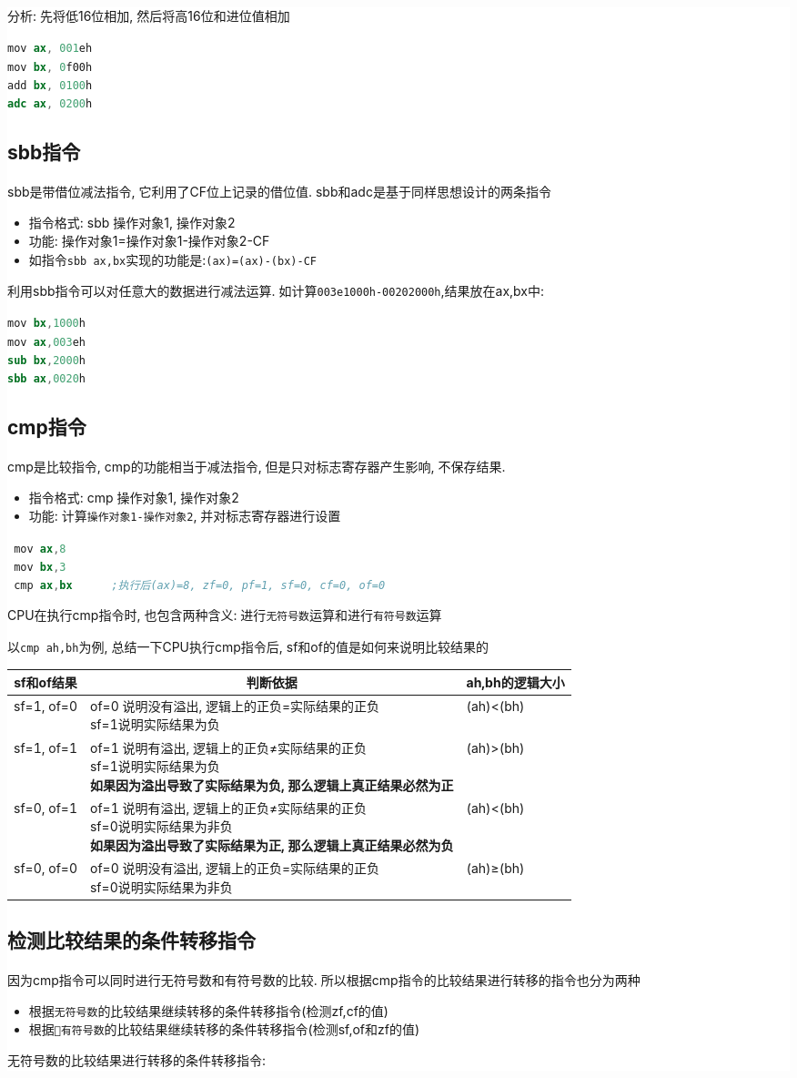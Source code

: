 分析: 先将低16位相加, 然后将高16位和进位值相加
```s
mov ax, 001eh
mov bx, 0f00h
add bx, 0100h
adc ax, 0200h
```

## sbb指令
sbb是带借位减法指令, 它利用了CF位上记录的借位值. sbb和adc是基于同样思想设计的两条指令
- 指令格式: sbb 操作对象1, 操作对象2
- 功能: 操作对象1=操作对象1-操作对象2-CF
- 如指令`sbb ax,bx`实现的功能是:`(ax)=(ax)-(bx)-CF`

利用sbb指令可以对任意大的数据进行减法运算. 如计算`003e1000h-00202000h`,结果放在ax,bx中:
```s
mov bx,1000h
mov ax,003eh
sub bx,2000h
sbb ax,0020h
```

## cmp指令
cmp是比较指令, cmp的功能相当于减法指令, 但是只对标志寄存器产生影响, 不保存结果.
- 指令格式: cmp 操作对象1, 操作对象2
- 功能: 计算`操作对象1-操作对象2`, 并对标志寄存器进行设置
```s
 mov ax,8
 mov bx,3
 cmp ax,bx      ;执行后(ax)=8, zf=0, pf=1, sf=0, cf=0, of=0
```
CPU在执行cmp指令时, 也包含两种含义: 进行`无符号数`运算和进行`有符号数`运算

以`cmp ah,bh`为例, 总结一下CPU执行cmp指令后, sf和of的值是如何来说明比较结果的

| sf和of结果 | 判断依据 | ah,bh的逻辑大小 |
| ---- | ---- | ---- |
| sf=1, of=0 | of=0 说明没有溢出, 逻辑上的正负=实际结果的正负 </br> sf=1说明实际结果为负 | (ah)<(bh) |
| sf=1, of=1 | of=1 说明有溢出, 逻辑上的正负≠实际结果的正负 </br> sf=1说明实际结果为负</br> **如果因为溢出导致了实际结果为负, 那么逻辑上真正结果必然为正**| (ah)>(bh) |
| sf=0, of=1 | of=1 说明有溢出, 逻辑上的正负≠实际结果的正负 </br> sf=0说明实际结果为非负 </br> **如果因为溢出导致了实际结果为正, 那么逻辑上真正结果必然为负**| (ah)<(bh) |
| sf=0, of=0 | of=0 说明没有溢出, 逻辑上的正负=实际结果的正负 </br> sf=0说明实际结果为非负 | (ah)≥(bh) |

## 检测比较结果的条件转移指令
因为cmp指令可以同时进行无符号数和有符号数的比较. 所以根据cmp指令的比较结果进行转移的指令也分为两种
- 根据`无符号数`的比较结果继续转移的条件转移指令(检测zf,cf的值)
- 根据`有符号数`的比较结果继续转移的条件转移指令(检测sf,of和zf的值)


无符号数的比较结果进行转移的条件转移指令:
